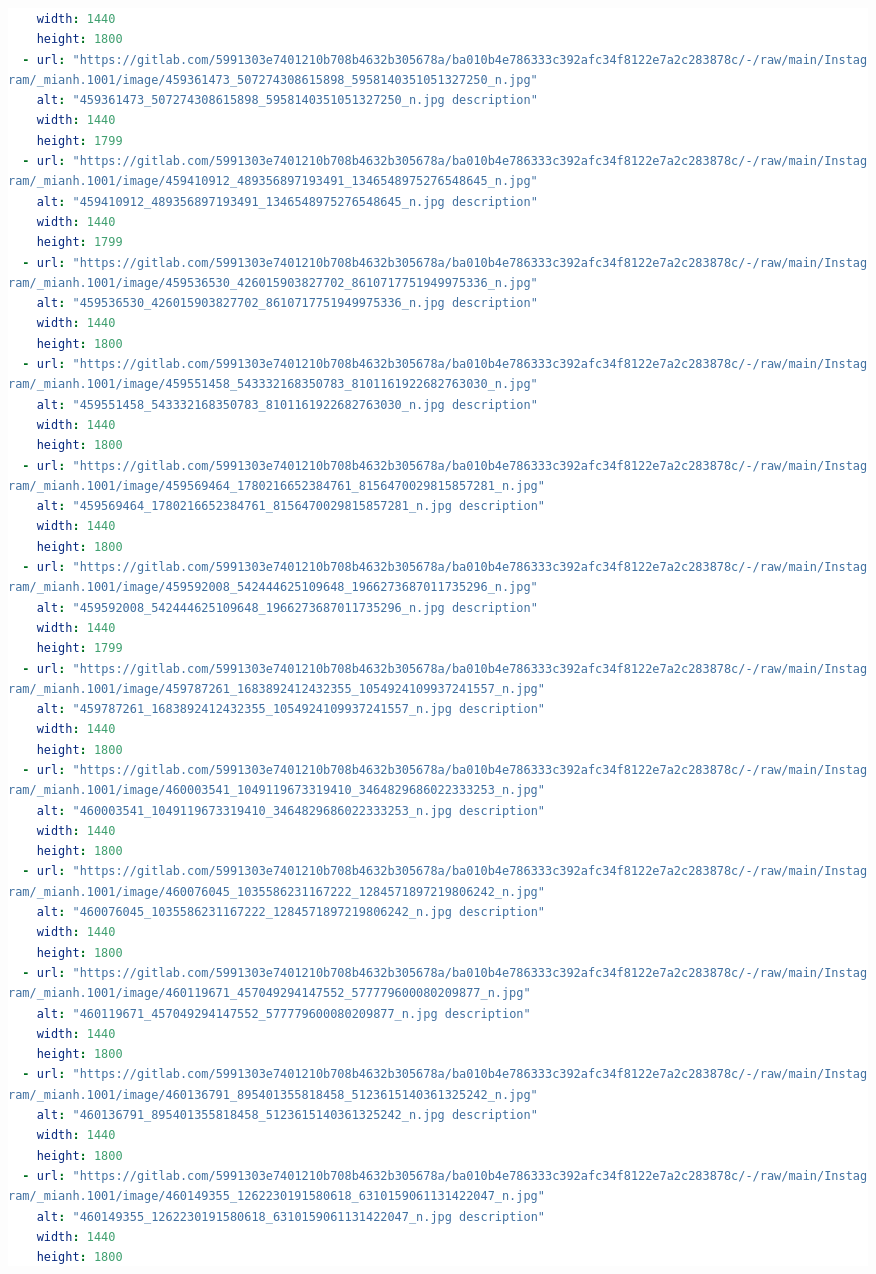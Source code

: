 ```yaml
    width: 1440
    height: 1800
  - url: "https://gitlab.com/5991303e7401210b708b4632b305678a/ba010b4e786333c392afc34f8122e7a2c283878c/-/raw/main/Instagram/_mianh.1001/image/459361473_507274308615898_5958140351051327250_n.jpg"
    alt: "459361473_507274308615898_5958140351051327250_n.jpg description"
    width: 1440
    height: 1799
  - url: "https://gitlab.com/5991303e7401210b708b4632b305678a/ba010b4e786333c392afc34f8122e7a2c283878c/-/raw/main/Instagram/_mianh.1001/image/459410912_489356897193491_1346548975276548645_n.jpg"
    alt: "459410912_489356897193491_1346548975276548645_n.jpg description"
    width: 1440
    height: 1799
  - url: "https://gitlab.com/5991303e7401210b708b4632b305678a/ba010b4e786333c392afc34f8122e7a2c283878c/-/raw/main/Instagram/_mianh.1001/image/459536530_426015903827702_8610717751949975336_n.jpg"
    alt: "459536530_426015903827702_8610717751949975336_n.jpg description"
    width: 1440
    height: 1800
  - url: "https://gitlab.com/5991303e7401210b708b4632b305678a/ba010b4e786333c392afc34f8122e7a2c283878c/-/raw/main/Instagram/_mianh.1001/image/459551458_543332168350783_8101161922682763030_n.jpg"
    alt: "459551458_543332168350783_8101161922682763030_n.jpg description"
    width: 1440
    height: 1800
  - url: "https://gitlab.com/5991303e7401210b708b4632b305678a/ba010b4e786333c392afc34f8122e7a2c283878c/-/raw/main/Instagram/_mianh.1001/image/459569464_1780216652384761_8156470029815857281_n.jpg"
    alt: "459569464_1780216652384761_8156470029815857281_n.jpg description"
    width: 1440
    height: 1800
  - url: "https://gitlab.com/5991303e7401210b708b4632b305678a/ba010b4e786333c392afc34f8122e7a2c283878c/-/raw/main/Instagram/_mianh.1001/image/459592008_542444625109648_1966273687011735296_n.jpg"
    alt: "459592008_542444625109648_1966273687011735296_n.jpg description"
    width: 1440
    height: 1799
  - url: "https://gitlab.com/5991303e7401210b708b4632b305678a/ba010b4e786333c392afc34f8122e7a2c283878c/-/raw/main/Instagram/_mianh.1001/image/459787261_1683892412432355_1054924109937241557_n.jpg"
    alt: "459787261_1683892412432355_1054924109937241557_n.jpg description"
    width: 1440
    height: 1800
  - url: "https://gitlab.com/5991303e7401210b708b4632b305678a/ba010b4e786333c392afc34f8122e7a2c283878c/-/raw/main/Instagram/_mianh.1001/image/460003541_1049119673319410_3464829686022333253_n.jpg"
    alt: "460003541_1049119673319410_3464829686022333253_n.jpg description"
    width: 1440
    height: 1800
  - url: "https://gitlab.com/5991303e7401210b708b4632b305678a/ba010b4e786333c392afc34f8122e7a2c283878c/-/raw/main/Instagram/_mianh.1001/image/460076045_1035586231167222_1284571897219806242_n.jpg"
    alt: "460076045_1035586231167222_1284571897219806242_n.jpg description"
    width: 1440
    height: 1800
  - url: "https://gitlab.com/5991303e7401210b708b4632b305678a/ba010b4e786333c392afc34f8122e7a2c283878c/-/raw/main/Instagram/_mianh.1001/image/460119671_457049294147552_577779600080209877_n.jpg"
    alt: "460119671_457049294147552_577779600080209877_n.jpg description"
    width: 1440
    height: 1800
  - url: "https://gitlab.com/5991303e7401210b708b4632b305678a/ba010b4e786333c392afc34f8122e7a2c283878c/-/raw/main/Instagram/_mianh.1001/image/460136791_895401355818458_5123615140361325242_n.jpg"
    alt: "460136791_895401355818458_5123615140361325242_n.jpg description"
    width: 1440
    height: 1800
  - url: "https://gitlab.com/5991303e7401210b708b4632b305678a/ba010b4e786333c392afc34f8122e7a2c283878c/-/raw/main/Instagram/_mianh.1001/image/460149355_1262230191580618_6310159061131422047_n.jpg"
    alt: "460149355_1262230191580618_6310159061131422047_n.jpg description"
    width: 1440
    height: 1800
```